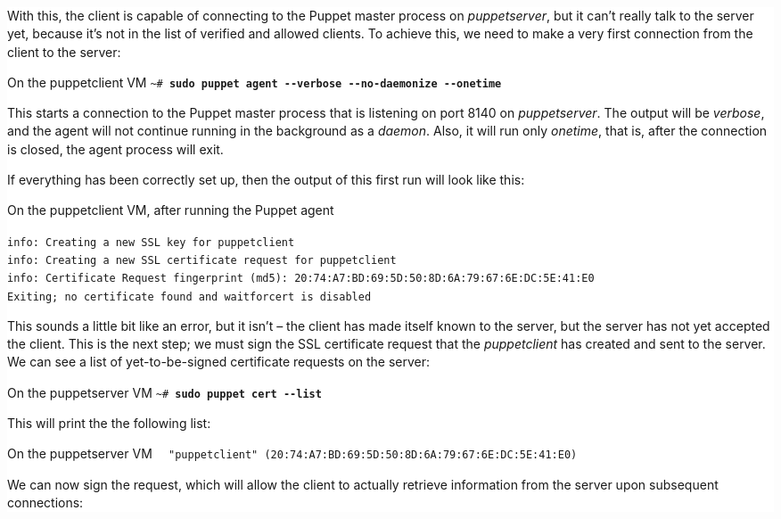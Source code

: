 <p>
With this, the client is capable of connecting to the Puppet master process on <em>puppetserver</em>, but it can’t really talk to the server yet, because it’s not in the list of verified and allowed clients. To achieve this, we need to make a very first connection from the client to the server:
</p>

<p>
<span class="filename beforecode">On the puppetclient VM</span>
<code>~# <strong>sudo puppet agent --verbose --no-daemonize --onetime</strong></code>
</p>

<p>
This starts a connection to the Puppet master process that is listening on port 8140 on <em>puppetserver</em>. The output will be <em>verbose</em>, and the agent will not continue running in the background as a <em>daemon</em>. Also, it will run only <em>onetime</em>, that is, after the connection is closed, the agent process will exit.
</p>

<p>
If everything has been correctly set up, then the output of this first run will look like this:
</p>

<p>
<span class="filename beforecode">On the puppetclient VM, after running the Puppet agent</span>
</p><pre><code>info: Creating a new SSL key for puppetclient
info: Creating a new SSL certificate request for puppetclient
info: Certificate Request fingerprint (md5): 20:74:A7:BD:69:5D:50:8D:6A:79:67:6E:DC:5E:41:E0
Exiting; no certificate found and waitforcert is disabled</code></pre>
<p></p>

<p>
This sounds a little bit like an error, but it isn’t – the client has made itself known to the server, but the server has not yet accepted the client. This is the next step; we must sign the SSL certificate request that the <em>puppetclient</em> has created and sent to the server. We can see a list of yet-to-be-signed certificate requests on the server:
</p>

<p>
<span class="filename beforecode">On the puppetserver VM</span>
<code>~# <strong>sudo puppet cert --list</strong></code>
</p>

<p>
This will print the the following list:
</p>

<p>
<span class="filename beforecode">On the puppetserver VM</span>
<code>  "puppetclient" (20:74:A7:BD:69:5D:50:8D:6A:79:67:6E:DC:5E:41:E0)</code>
</p>

<p>
We can now sign the request, which will allow the client to actually retrieve information from the server upon subsequent connections:
</p>
